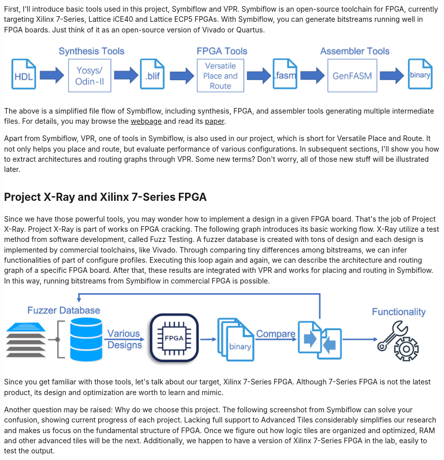 First, I'll introduce basic tools used in this project, Symbiflow and VPR. Symbiflow is an open-source toolchain for FPGA, currently targeting Xilinx 7-Series, Lattice iCE40 and Lattice ECP5 FPGAs. With Symbiflow, you can generate bitstreams running well in FPGA boards. Just think of it as an open-source version of Vivado or Quartus. 

![image text](image/Simbiflow_Flow.jpg)

The above is a simplified file flow of Symbiflow, including synthesis, FPGA, and assembler tools generating multiple intermediate files. For details, you may browse the [webpage](https://symbiflow.github.io/) and read its [paper](https://ieeexplore.ieee.org/document/9103284).

Apart from Symbiflow, VPR, one of tools in Symbiflow, is also used in our project, which is short for Versatile Place and Route. It not only helps you place and route, but evaluate performance of various configurations. In subsequent sections, I'll show you how to extract architectures and routing graphs through VPR. Some new terms? Don't worry, all of those new stuff will be illustrated later.

## Project X-Ray and Xilinx 7-Series FPGA

Since we have those powerful tools, you may wonder how to implement a design in a given FPGA board. That's the job of Project X-Ray. Project X-Ray is part of works on FPGA cracking. The following graph introduces its basic working flow. X-Ray utilize a test method from software development, called Fuzz Testing. A fuzzer database is created with tons of design and each design is implemented by commercial toolchains, like Vivado. Through comparing tiny differences among bitstreams, we can infer functionalities of part of configure profiles. Executing this loop again and again, we can describe the architecture and routing graph of a specific FPGA board. After that, these results are integrated with VPR and works for placing and routing in Symbiflow. In this way, running bitstreams from Symbiflow in commercial FPGA is possible.

![image text](\image\Project_Xray_Flow.jpg)

Since you get familiar with those tools, let's talk about our target, Xilinx 7-Series FPGA. Although 7-Series FPGA is not the latest product, its design and optimization are worth to learn and mimic. 

Another question may be raised: Why do we choose this project. The following screenshot from Symbiflow can solve your confusion, showing current progress of each project. Lacking full support to Advanced Tiles considerably simplifies our research and makes us focus on the fundamental structure of FPGA. Once we figure out how logic tiles are organized and optimized, RAM and other advanced tiles will be the next. Additionally, we happen to have a version of Xilinx 7-Series FPGA in the lab, easily to test the output.

